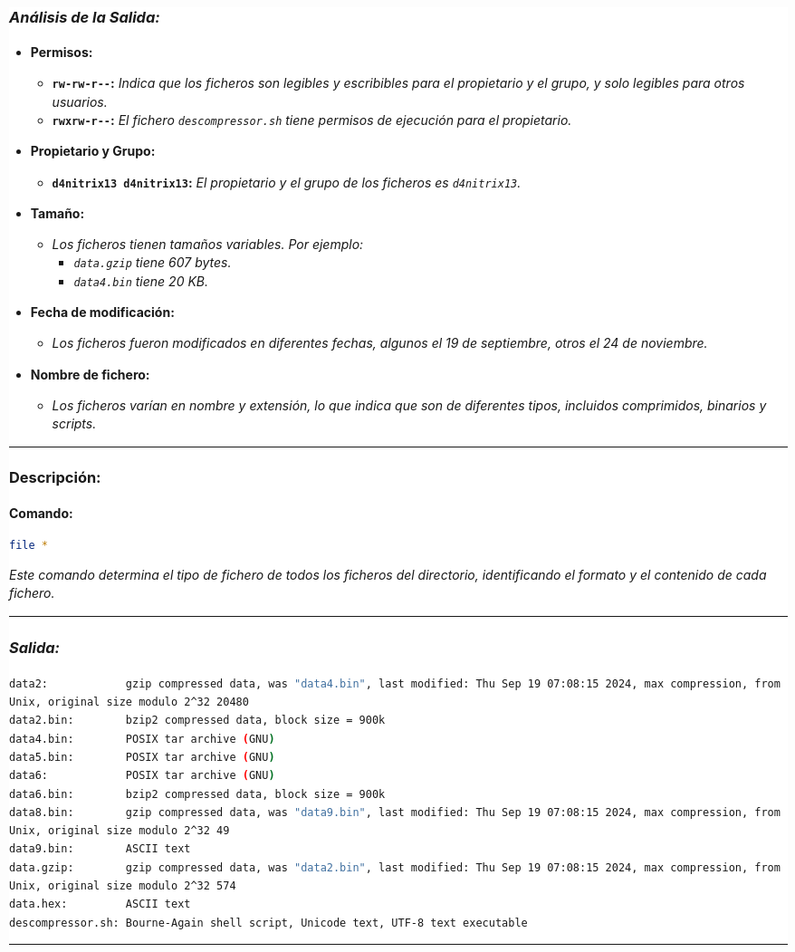 
### ***Análisis de la Salida:***

- **Permisos:**
  - **`rw-rw-r--`:** *Indica que los ficheros son legibles y escribibles para el propietario y el grupo, y solo legibles para otros usuarios.*
  - **`rwxrw-r--`:** *El fichero `descompressor.sh` tiene permisos de ejecución para el propietario.*

- **Propietario y Grupo:**
  - **`d4nitrix13 d4nitrix13`:** *El propietario y el grupo de los ficheros es `d4nitrix13`.*

- **Tamaño:**
  - *Los ficheros tienen tamaños variables. Por ejemplo:*
    - *`data.gzip` tiene 607 bytes.*
    - *`data4.bin` tiene 20 KB.*

- **Fecha de modificación:**
  - *Los ficheros fueron modificados en diferentes fechas, algunos el 19 de septiembre, otros el 24 de noviembre.*

- **Nombre de fichero:**
  - *Los ficheros varían en nombre y extensión, lo que indica que son de diferentes tipos, incluidos comprimidos, binarios y scripts.*

---

### **Descripción:**

**Comando:**

```bash
file *
```

*Este comando determina el tipo de fichero de todos los ficheros del directorio, identificando el formato y el contenido de cada fichero.*

---

### ***Salida:***

```bash
data2:            gzip compressed data, was "data4.bin", last modified: Thu Sep 19 07:08:15 2024, max compression, from Unix, original size modulo 2^32 20480
data2.bin:        bzip2 compressed data, block size = 900k
data4.bin:        POSIX tar archive (GNU)
data5.bin:        POSIX tar archive (GNU)
data6:            POSIX tar archive (GNU)
data6.bin:        bzip2 compressed data, block size = 900k
data8.bin:        gzip compressed data, was "data9.bin", last modified: Thu Sep 19 07:08:15 2024, max compression, from Unix, original size modulo 2^32 49
data9.bin:        ASCII text
data.gzip:        gzip compressed data, was "data2.bin", last modified: Thu Sep 19 07:08:15 2024, max compression, from Unix, original size modulo 2^32 574
data.hex:         ASCII text
descompressor.sh: Bourne-Again shell script, Unicode text, UTF-8 text executable
```

---